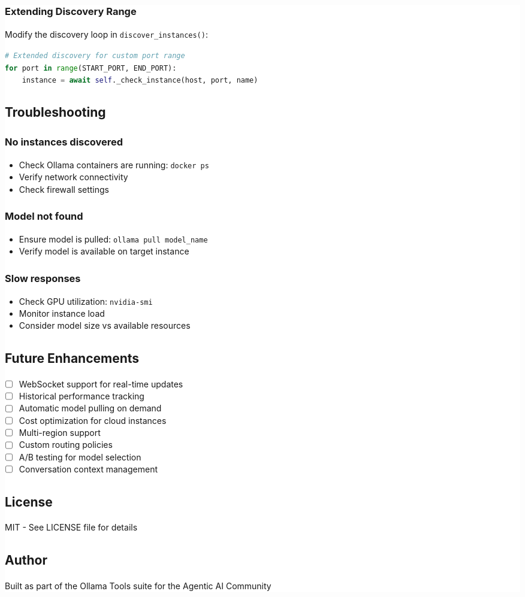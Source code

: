### Extending Discovery Range
Modify the discovery loop in `discover_instances()`:

```python
# Extended discovery for custom port range
for port in range(START_PORT, END_PORT):
    instance = await self._check_instance(host, port, name)
```

## Troubleshooting

### No instances discovered
- Check Ollama containers are running: `docker ps`
- Verify network connectivity
- Check firewall settings

### Model not found
- Ensure model is pulled: `ollama pull model_name`
- Verify model is available on target instance

### Slow responses
- Check GPU utilization: `nvidia-smi`
- Monitor instance load
- Consider model size vs available resources

## Future Enhancements

- [ ] WebSocket support for real-time updates
- [ ] Historical performance tracking
- [ ] Automatic model pulling on demand
- [ ] Cost optimization for cloud instances
- [ ] Multi-region support
- [ ] Custom routing policies
- [ ] A/B testing for model selection
- [ ] Conversation context management

## License

MIT - See LICENSE file for details

## Author

Built as part of the Ollama Tools suite for the Agentic AI Community